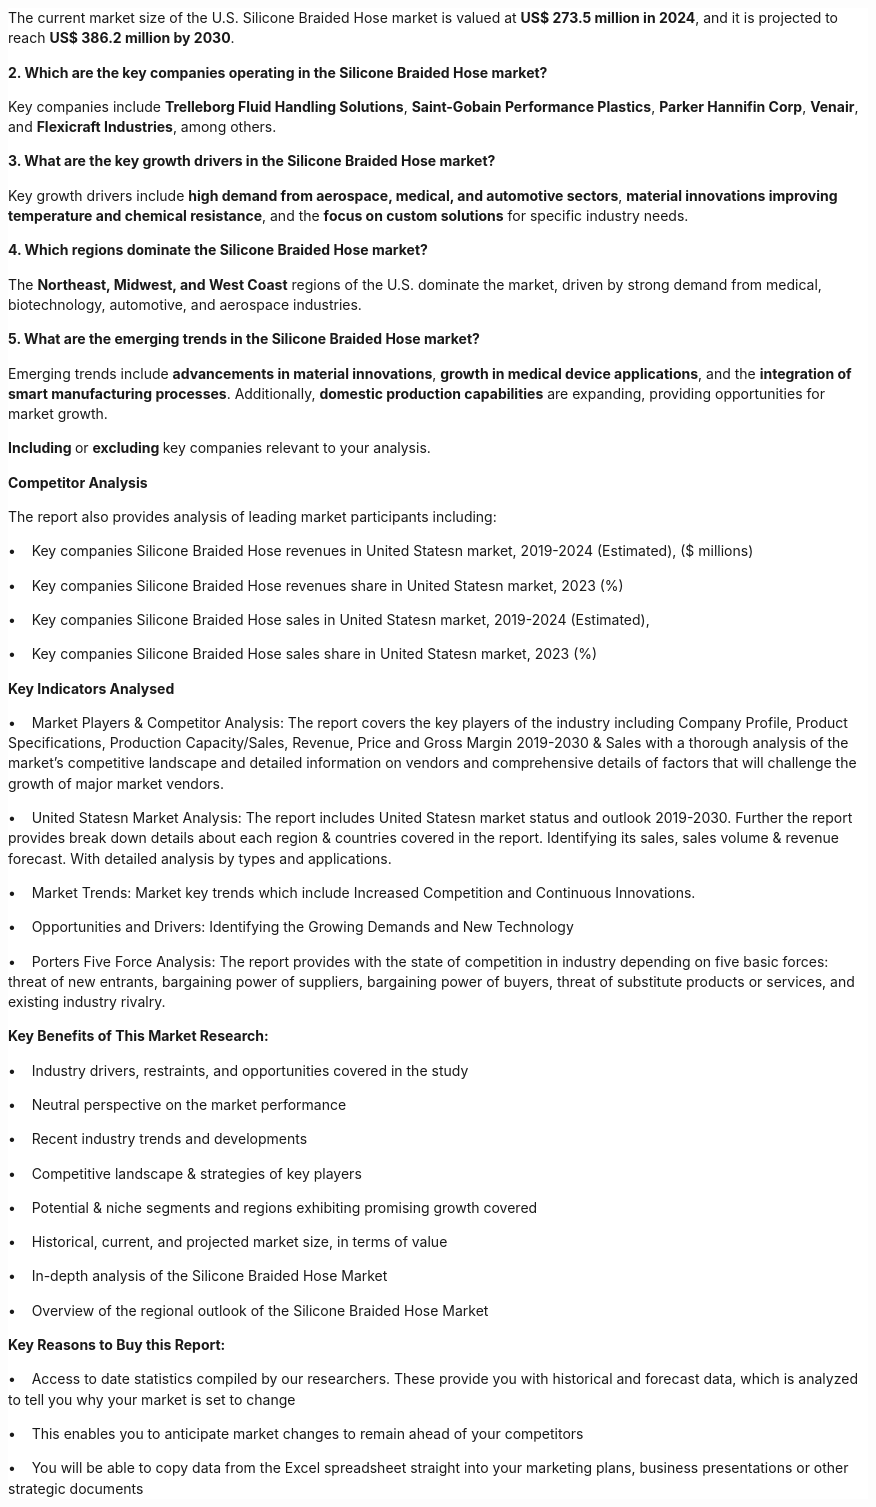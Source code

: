 </p><p>The current market size of the U.S. Silicone Braided Hose market is valued at <strong>US$ 273.5 million in 2024</strong>, and it is projected to reach <strong>US$ 386.2 million by 2030</strong>.</p><p>
</p><p><strong>2. Which are the key companies operating in the Silicone Braided Hose market?</strong> </p><p>
</p><p>Key companies include <strong>Trelleborg Fluid Handling Solutions</strong>, <strong>Saint-Gobain Performance Plastics</strong>, <strong>Parker Hannifin Corp</strong>, <strong>Venair</strong>, and <strong>Flexicraft Industries</strong>, among others.</p><p>
</p><p><strong>3. What are the key growth drivers in the Silicone Braided Hose market?</strong> </p><p>
</p><p>Key growth drivers include <strong>high demand from aerospace, medical, and automotive sectors</strong>, <strong>material innovations improving temperature and chemical resistance</strong>, and the <strong>focus on custom solutions</strong> for specific industry needs.</p><p>
</p><p><strong>4. Which regions dominate the Silicone Braided Hose market?</strong> </p><p>
</p><p>The <strong>Northeast, Midwest, and West Coast</strong> regions of the U.S. dominate the market, driven by strong demand from medical, biotechnology, automotive, and aerospace industries.</p><p>
</p><p><strong>5. What are the emerging trends in the Silicone Braided Hose market?</strong> </p><p>
</p><p>Emerging trends include <strong>advancements in material innovations</strong>, <strong>growth in medical device applications</strong>, and the <strong>integration of smart manufacturing processes</strong>. Additionally, <strong>domestic production capabilities</strong> are expanding, providing opportunities for market growth.</p><p>
</p><p><strong>Including </strong>or <strong>excluding </strong>key companies relevant to your analysis.</p><p>
<strong>Competitor Analysis</strong></p><p>
</p><p>The report also provides analysis of leading market participants including:</p><p>
•    Key companies Silicone Braided Hose revenues in United Statesn market, 2019-2024 (Estimated), ($ millions)</p><p>
•    Key companies Silicone Braided Hose revenues share in United Statesn market, 2023 (%)</p><p>
•    Key companies Silicone Braided Hose sales in United Statesn market, 2019-2024 (Estimated),</p><p>
•    Key companies Silicone Braided Hose sales share in United Statesn market, 2023 (%)</p><p>
</p><p><strong>Key Indicators Analysed</strong></p><p>
•    Market Players &amp; Competitor Analysis: The report covers the key players of the industry including Company Profile, Product Specifications, Production Capacity/Sales, Revenue, Price and Gross Margin 2019-2030 &amp; Sales with a thorough analysis of the market’s competitive landscape and detailed information on vendors and comprehensive details of factors that will challenge the growth of major market vendors.</p><p>
•    United Statesn Market Analysis: The report includes United Statesn market status and outlook 2019-2030. Further the report provides break down details about each region &amp; countries covered in the report. Identifying its sales, sales volume &amp; revenue forecast. With detailed analysis by types and applications.</p><p>
•    Market Trends: Market key trends which include Increased Competition and Continuous Innovations.</p><p>
•    Opportunities and Drivers: Identifying the Growing Demands and New Technology</p><p>
•    Porters Five Force Analysis: The report provides with the state of competition in industry depending on five basic forces: threat of new entrants, bargaining power of suppliers, bargaining power of buyers, threat of substitute products or services, and existing industry rivalry.</p><p>
</p><p><strong>Key Benefits of This Market Research:</strong></p><p>
•    Industry drivers, restraints, and opportunities covered in the study</p><p>
•    Neutral perspective on the market performance</p><p>
•    Recent industry trends and developments</p><p>
•    Competitive landscape &amp; strategies of key players</p><p>
•    Potential &amp; niche segments and regions exhibiting promising growth covered</p><p>
•    Historical, current, and projected market size, in terms of value</p><p>
•    In-depth analysis of the Silicone Braided Hose Market</p><p>
•    Overview of the regional outlook of the Silicone Braided Hose Market</p><p>
</p><p><strong>Key Reasons to Buy this Report:</strong></p><p>
</p><p>•    Access to date statistics compiled by our researchers. These provide you with historical and forecast data, which is analyzed to tell you why your market is set to change</p><p>
•    This enables you to anticipate market changes to remain ahead of your competitors</p><p>
•    You will be able to copy data from the Excel spreadsheet straight into your marketing plans, business presentations or other strategic documents</p><p>